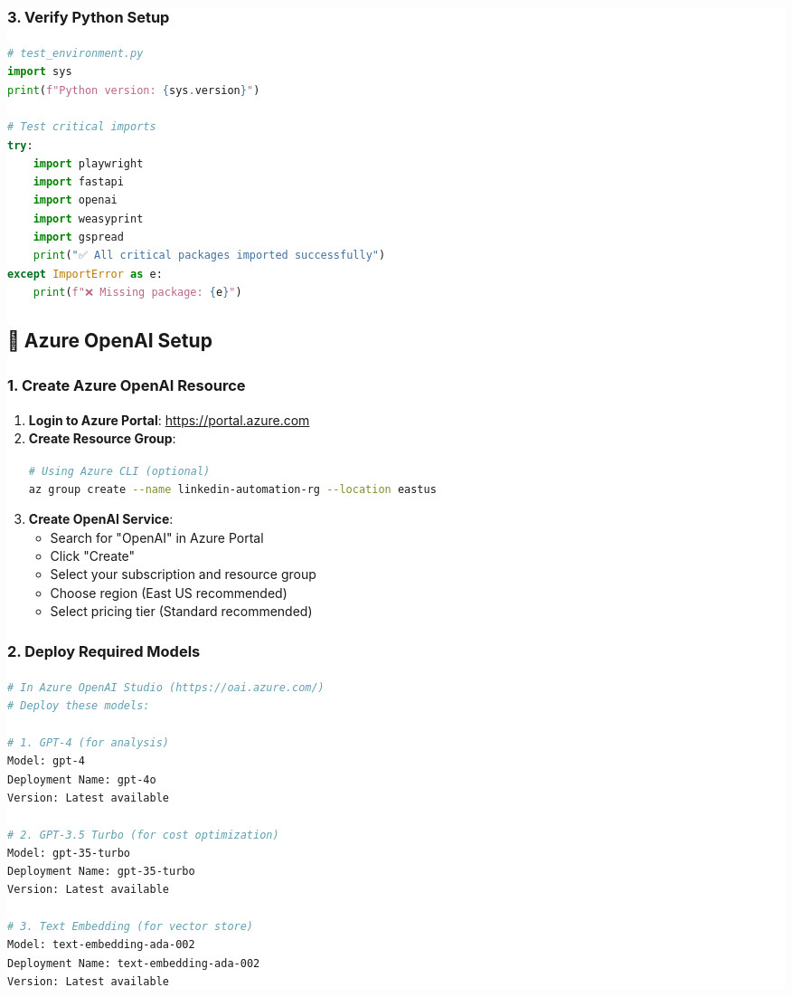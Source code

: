 ### 3. **Verify Python Setup**

```python
# test_environment.py
import sys
print(f"Python version: {sys.version}")

# Test critical imports
try:
    import playwright
    import fastapi
    import openai
    import weasyprint
    import gspread
    print("✅ All critical packages imported successfully")
except ImportError as e:
    print(f"❌ Missing package: {e}")
```

## 🔑 Azure OpenAI Setup

### 1. **Create Azure OpenAI Resource**

1. **Login to Azure Portal**: https://portal.azure.com
2. **Create Resource Group**:
   ```bash
   # Using Azure CLI (optional)
   az group create --name linkedin-automation-rg --location eastus
   ```
3. **Create OpenAI Service**:
   - Search for "OpenAI" in Azure Portal
   - Click "Create"
   - Select your subscription and resource group
   - Choose region (East US recommended)
   - Select pricing tier (Standard recommended)

### 2. **Deploy Required Models**

```bash
# In Azure OpenAI Studio (https://oai.azure.com/)
# Deploy these models:

# 1. GPT-4 (for analysis)
Model: gpt-4
Deployment Name: gpt-4o
Version: Latest available

# 2. GPT-3.5 Turbo (for cost optimization)  
Model: gpt-35-turbo
Deployment Name: gpt-35-turbo
Version: Latest available

# 3. Text Embedding (for vector store)
Model: text-embedding-ada-002
Deployment Name: text-embedding-ada-002
Version: Latest available
```
